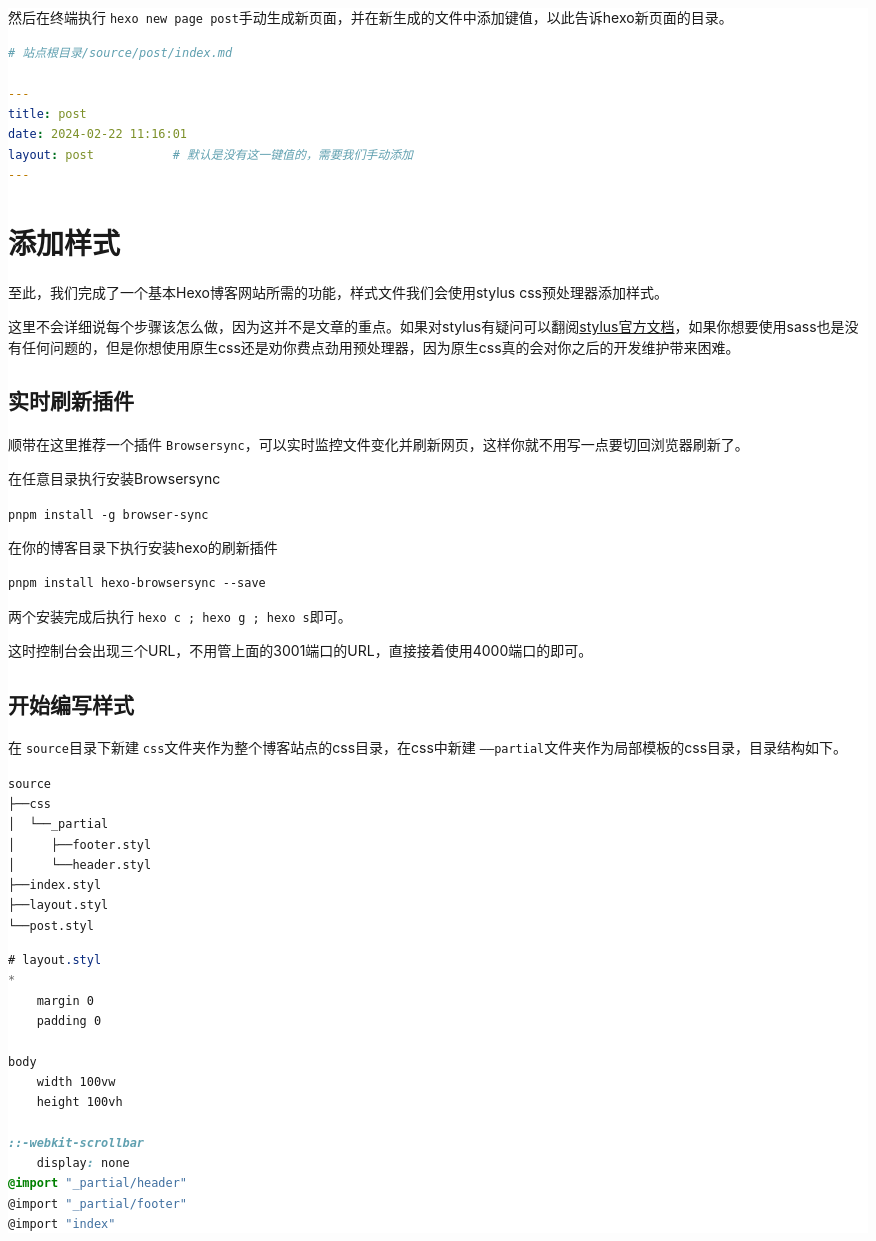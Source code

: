 然后在终端执行 `hexo new page post`手动生成新页面，并在新生成的文件中添加键值，以此告诉hexo新页面的目录。

```yaml
# 站点根目录/source/post/index.md

---
title: post
date: 2024-02-22 11:16:01
layout: post           # 默认是没有这一键值的，需要我们手动添加
---
```

# 添加样式

至此，我们完成了一个基本Hexo博客网站所需的功能，样式文件我们会使用stylus css预处理器添加样式。

这里不会详细说每个步骤该怎么做，因为这并不是文章的重点。如果对stylus有疑问可以翻阅[stylus官方文档](https://www.stylus-lang.cn/)，如果你想要使用sass也是没有任何问题的，但是你想使用原生css还是劝你费点劲用预处理器，因为原生css真的会对你之后的开发维护带来困难。

## 实时刷新插件

顺带在这里推荐一个插件 `Browsersync`，可以实时监控文件变化并刷新网页，这样你就不用写一点要切回浏览器刷新了。

在任意目录执行安装Browsersync

```shell
pnpm install -g browser-sync
```

在你的博客目录下执行安装hexo的刷新插件

```shell
pnpm install hexo-browsersync --save
```

两个安装完成后执行 `hexo c ; hexo g ; hexo s`即可。

这时控制台会出现三个URL，不用管上面的3001端口的URL，直接接着使用4000端口的即可。

## 开始编写样式

在 `source`目录下新建 `css`文件夹作为整个博客站点的css目录，在css中新建 `——partial`文件夹作为局部模板的css目录，目录结构如下。

```
source
├──css
│  └──_partial
│     ├──footer.styl
│     └──header.styl
├──index.styl
├──layout.styl
└──post.styl
```

```css
# layout.styl
*
    margin 0
    padding 0

body
    width 100vw
    height 100vh

::-webkit-scrollbar
    display: none
@import "_partial/header"
@import "_partial/footer"
@import "index"
```